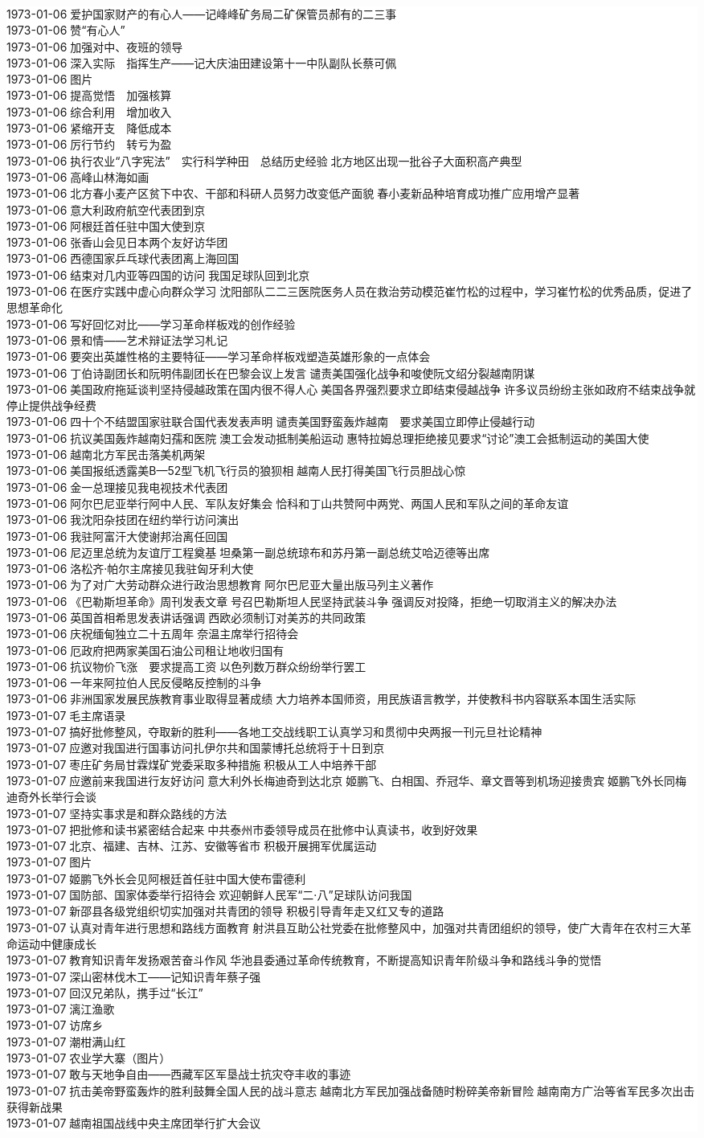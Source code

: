1973-01-06 爱护国家财产的有心人——记峰峰矿务局二矿保管员郝有的二三事  
1973-01-06 赞“有心人”  
1973-01-06 加强对中、夜班的领导  
1973-01-06 深入实际　指挥生产——记大庆油田建设第十一中队副队长蔡可佩  
1973-01-06 图片  
1973-01-06 提高觉悟　加强核算  
1973-01-06 综合利用　增加收入  
1973-01-06 紧缩开支　降低成本  
1973-01-06 厉行节约　转亏为盈  
1973-01-06 执行农业“八字宪法”　实行科学种田　总结历史经验  北方地区出现一批谷子大面积高产典型  
1973-01-06 高峰山林海如画  
1973-01-06 北方春小麦产区贫下中农、干部和科研人员努力改变低产面貌  春小麦新品种培育成功推广应用增产显著  
1973-01-06 意大利政府航空代表团到京  
1973-01-06 阿根廷首任驻中国大使到京  
1973-01-06 张香山会见日本两个友好访华团  
1973-01-06 西德国家乒乓球代表团离上海回国  
1973-01-06 结束对几内亚等四国的访问  我国足球队回到北京  
1973-01-06 在医疗实践中虚心向群众学习  沈阳部队二二三医院医务人员在救治劳动模范崔竹松的过程中，学习崔竹松的优秀品质，促进了思想革命化  
1973-01-06 写好回忆对比——学习革命样板戏的创作经验  
1973-01-06 景和情——艺术辩证法学习札记  
1973-01-06 要突出英雄性格的主要特征——学习革命样板戏塑造英雄形象的一点体会  
1973-01-06 丁伯诗副团长和阮明伟副团长在巴黎会议上发言  谴责美国强化战争和唆使阮文绍分裂越南阴谋  
1973-01-06 美国政府拖延谈判坚持侵越政策在国内很不得人心  美国各界强烈要求立即结束侵越战争  许多议员纷纷主张如政府不结束战争就停止提供战争经费  
1973-01-06 四十个不结盟国家驻联合国代表发表声明  谴责美国野蛮轰炸越南　要求美国立即停止侵越行动  
1973-01-06 抗议美国轰炸越南妇孺和医院  澳工会发动抵制美船运动  惠特拉姆总理拒绝接见要求“讨论”澳工会抵制运动的美国大使  
1973-01-06 越南北方军民击落美机两架  
1973-01-06 美国报纸透露美B—52型飞机飞行员的狼狈相  越南人民打得美国飞行员胆战心惊  
1973-01-06 金一总理接见我电视技术代表团  
1973-01-06 阿尔巴尼亚举行阿中人民、军队友好集会  恰科和丁山共赞阿中两党、两国人民和军队之间的革命友谊  
1973-01-06 我沈阳杂技团在纽约举行访问演出  
1973-01-06 我驻阿富汗大使谢邦治离任回国  
1973-01-06 尼迈里总统为友谊厅工程奠基  坦桑第一副总统琼布和苏丹第一副总统艾哈迈德等出席  
1973-01-06 洛松齐·帕尔主席接见我驻匈牙利大使  
1973-01-06 为了对广大劳动群众进行政治思想教育  阿尔巴尼亚大量出版马列主义著作  
1973-01-06 《巴勒斯坦革命》周刊发表文章  号召巴勒斯坦人民坚持武装斗争  强调反对投降，拒绝一切取消主义的解决办法  
1973-01-06 英国首相希思发表讲话强调  西欧必须制订对美苏的共同政策  
1973-01-06 庆祝缅甸独立二十五周年  奈温主席举行招待会  
1973-01-06 厄政府把两家美国石油公司租让地收归国有  
1973-01-06 抗议物价飞涨　要求提高工资  以色列数万群众纷纷举行罢工  
1973-01-06 一年来阿拉伯人民反侵略反控制的斗争  
1973-01-06 非洲国家发展民族教育事业取得显著成绩  大力培养本国师资，用民族语言教学，并使教科书内容联系本国生活实际  
1973-01-07 毛主席语录  
1973-01-07 搞好批修整风，夺取新的胜利——各地工交战线职工认真学习和贯彻中央两报一刊元旦社论精神  
1973-01-07 应邀对我国进行国事访问扎伊尔共和国蒙博托总统将于十日到京  
1973-01-07 枣庄矿务局甘霖煤矿党委采取多种措施  积极从工人中培养干部  
1973-01-07 应邀前来我国进行友好访问  意大利外长梅迪奇到达北京  姬鹏飞、白相国、乔冠华、章文晋等到机场迎接贵宾  姬鹏飞外长同梅迪奇外长举行会谈  
1973-01-07 坚持实事求是和群众路线的方法  
1973-01-07 把批修和读书紧密结合起来  中共泰州市委领导成员在批修中认真读书，收到好效果  
1973-01-07 北京、福建、吉林、江苏、安徽等省市  积极开展拥军优属运动  
1973-01-07 图片  
1973-01-07 姬鹏飞外长会见阿根廷首任驻中国大使布雷德利  
1973-01-07 国防部、国家体委举行招待会  欢迎朝鲜人民军“二·八”足球队访问我国  
1973-01-07 新邵县各级党组织切实加强对共青团的领导  积极引导青年走又红又专的道路  
1973-01-07 认真对青年进行思想和路线方面教育  射洪县互助公社党委在批修整风中，加强对共青团组织的领导，使广大青年在农村三大革命运动中健康成长  
1973-01-07 教育知识青年发扬艰苦奋斗作风  华池县委通过革命传统教育，不断提高知识青年阶级斗争和路线斗争的觉悟  
1973-01-07 深山密林伐木工——记知识青年蔡子强  
1973-01-07 回汉兄弟队，携手过“长江”  
1973-01-07 漓江渔歌  
1973-01-07 访席乡  
1973-01-07 潮柑满山红  
1973-01-07 农业学大寨（图片）  
1973-01-07 敢与天地争自由——西藏军区军垦战士抗灾夺丰收的事迹  
1973-01-07 抗击美帝野蛮轰炸的胜利鼓舞全国人民的战斗意志  越南北方军民加强战备随时粉碎美帝新冒险  越南南方广治等省军民多次出击获得新战果  
1973-01-07 越南祖国战线中央主席团举行扩大会议  